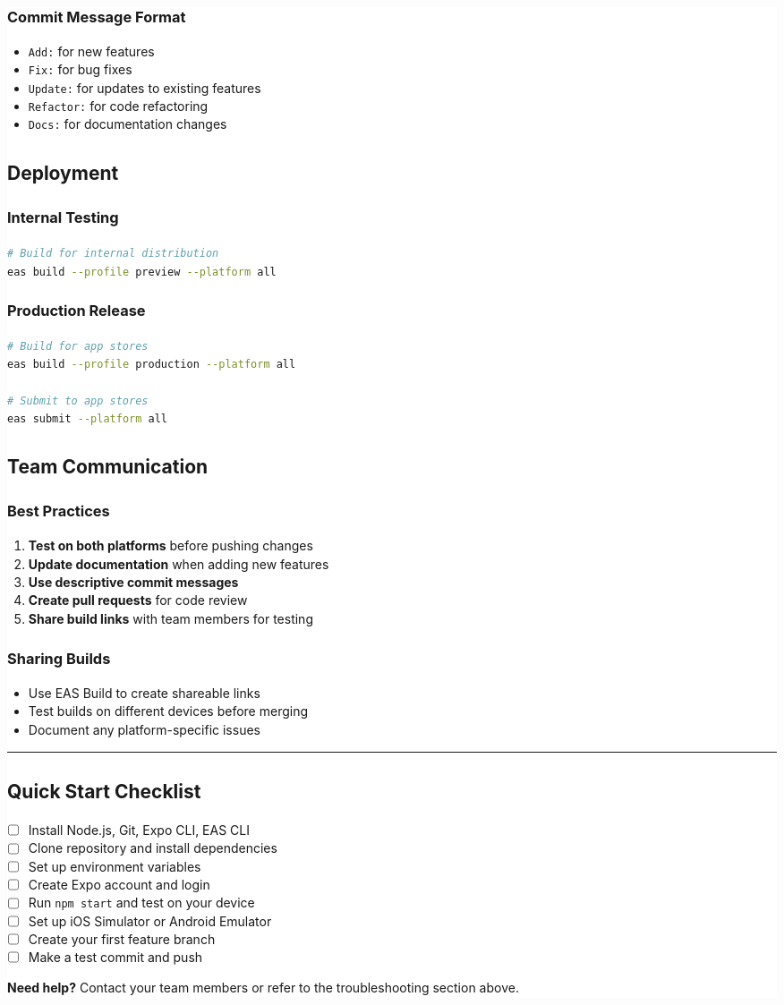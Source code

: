 ### Commit Message Format
- `Add:` for new features
- `Fix:` for bug fixes
- `Update:` for updates to existing features
- `Refactor:` for code refactoring
- `Docs:` for documentation changes

## Deployment

### Internal Testing
```bash
# Build for internal distribution
eas build --profile preview --platform all
```

### Production Release
```bash
# Build for app stores
eas build --profile production --platform all

# Submit to app stores
eas submit --platform all
```

## Team Communication

### Best Practices
1. **Test on both platforms** before pushing changes
2. **Update documentation** when adding new features
3. **Use descriptive commit messages**
4. **Create pull requests** for code review
5. **Share build links** with team members for testing

### Sharing Builds
- Use EAS Build to create shareable links
- Test builds on different devices before merging
- Document any platform-specific issues

---

## Quick Start Checklist

- [ ] Install Node.js, Git, Expo CLI, EAS CLI
- [ ] Clone repository and install dependencies
- [ ] Set up environment variables
- [ ] Create Expo account and login
- [ ] Run `npm start` and test on your device
- [ ] Set up iOS Simulator or Android Emulator
- [ ] Create your first feature branch
- [ ] Make a test commit and push

**Need help?** Contact your team members or refer to the troubleshooting section above.
